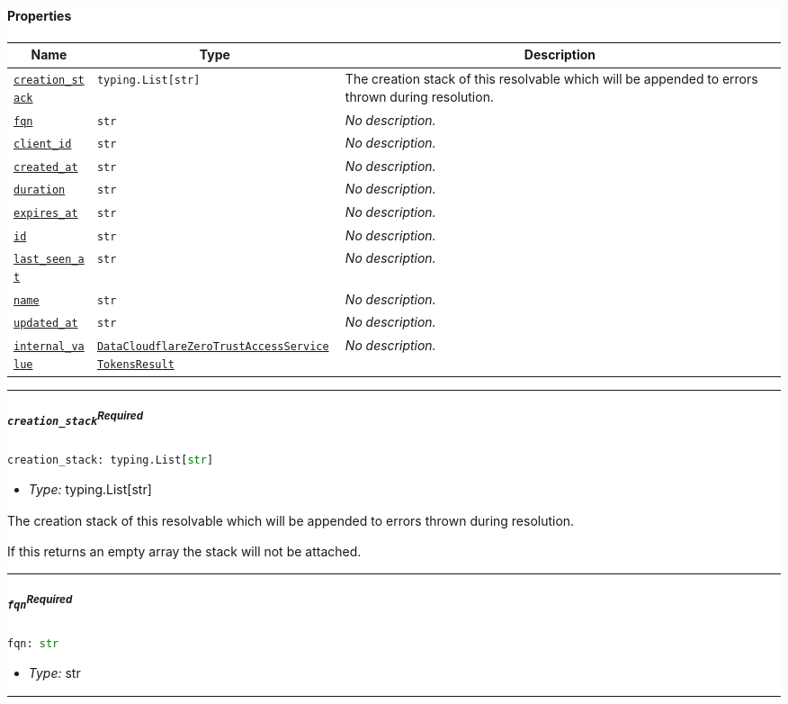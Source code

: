 
#### Properties <a name="Properties" id="Properties"></a>

| **Name** | **Type** | **Description** |
| --- | --- | --- |
| <code><a href="#@cdktf/provider-cloudflare.dataCloudflareZeroTrustAccessServiceTokens.DataCloudflareZeroTrustAccessServiceTokensResultOutputReference.property.creationStack">creation_stack</a></code> | <code>typing.List[str]</code> | The creation stack of this resolvable which will be appended to errors thrown during resolution. |
| <code><a href="#@cdktf/provider-cloudflare.dataCloudflareZeroTrustAccessServiceTokens.DataCloudflareZeroTrustAccessServiceTokensResultOutputReference.property.fqn">fqn</a></code> | <code>str</code> | *No description.* |
| <code><a href="#@cdktf/provider-cloudflare.dataCloudflareZeroTrustAccessServiceTokens.DataCloudflareZeroTrustAccessServiceTokensResultOutputReference.property.clientId">client_id</a></code> | <code>str</code> | *No description.* |
| <code><a href="#@cdktf/provider-cloudflare.dataCloudflareZeroTrustAccessServiceTokens.DataCloudflareZeroTrustAccessServiceTokensResultOutputReference.property.createdAt">created_at</a></code> | <code>str</code> | *No description.* |
| <code><a href="#@cdktf/provider-cloudflare.dataCloudflareZeroTrustAccessServiceTokens.DataCloudflareZeroTrustAccessServiceTokensResultOutputReference.property.duration">duration</a></code> | <code>str</code> | *No description.* |
| <code><a href="#@cdktf/provider-cloudflare.dataCloudflareZeroTrustAccessServiceTokens.DataCloudflareZeroTrustAccessServiceTokensResultOutputReference.property.expiresAt">expires_at</a></code> | <code>str</code> | *No description.* |
| <code><a href="#@cdktf/provider-cloudflare.dataCloudflareZeroTrustAccessServiceTokens.DataCloudflareZeroTrustAccessServiceTokensResultOutputReference.property.id">id</a></code> | <code>str</code> | *No description.* |
| <code><a href="#@cdktf/provider-cloudflare.dataCloudflareZeroTrustAccessServiceTokens.DataCloudflareZeroTrustAccessServiceTokensResultOutputReference.property.lastSeenAt">last_seen_at</a></code> | <code>str</code> | *No description.* |
| <code><a href="#@cdktf/provider-cloudflare.dataCloudflareZeroTrustAccessServiceTokens.DataCloudflareZeroTrustAccessServiceTokensResultOutputReference.property.name">name</a></code> | <code>str</code> | *No description.* |
| <code><a href="#@cdktf/provider-cloudflare.dataCloudflareZeroTrustAccessServiceTokens.DataCloudflareZeroTrustAccessServiceTokensResultOutputReference.property.updatedAt">updated_at</a></code> | <code>str</code> | *No description.* |
| <code><a href="#@cdktf/provider-cloudflare.dataCloudflareZeroTrustAccessServiceTokens.DataCloudflareZeroTrustAccessServiceTokensResultOutputReference.property.internalValue">internal_value</a></code> | <code><a href="#@cdktf/provider-cloudflare.dataCloudflareZeroTrustAccessServiceTokens.DataCloudflareZeroTrustAccessServiceTokensResult">DataCloudflareZeroTrustAccessServiceTokensResult</a></code> | *No description.* |

---

##### `creation_stack`<sup>Required</sup> <a name="creation_stack" id="@cdktf/provider-cloudflare.dataCloudflareZeroTrustAccessServiceTokens.DataCloudflareZeroTrustAccessServiceTokensResultOutputReference.property.creationStack"></a>

```python
creation_stack: typing.List[str]
```

- *Type:* typing.List[str]

The creation stack of this resolvable which will be appended to errors thrown during resolution.

If this returns an empty array the stack will not be attached.

---

##### `fqn`<sup>Required</sup> <a name="fqn" id="@cdktf/provider-cloudflare.dataCloudflareZeroTrustAccessServiceTokens.DataCloudflareZeroTrustAccessServiceTokensResultOutputReference.property.fqn"></a>

```python
fqn: str
```

- *Type:* str

---
